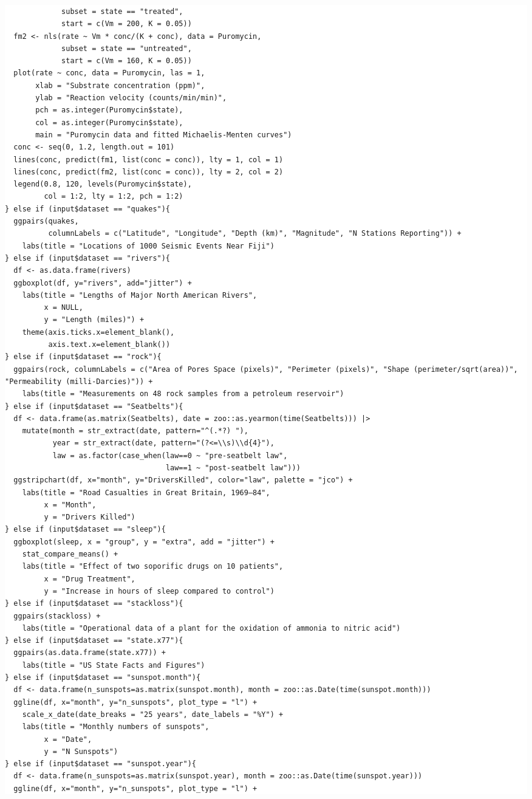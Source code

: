                  subset = state == "treated",
                 start = c(Vm = 200, K = 0.05))
      fm2 <- nls(rate ~ Vm * conc/(K + conc), data = Puromycin,
                 subset = state == "untreated",
                 start = c(Vm = 160, K = 0.05))
      plot(rate ~ conc, data = Puromycin, las = 1,
           xlab = "Substrate concentration (ppm)",
           ylab = "Reaction velocity (counts/min/min)",
           pch = as.integer(Puromycin$state),
           col = as.integer(Puromycin$state),
           main = "Puromycin data and fitted Michaelis-Menten curves")
      conc <- seq(0, 1.2, length.out = 101)
      lines(conc, predict(fm1, list(conc = conc)), lty = 1, col = 1)
      lines(conc, predict(fm2, list(conc = conc)), lty = 2, col = 2)
      legend(0.8, 120, levels(Puromycin$state),
             col = 1:2, lty = 1:2, pch = 1:2)
    } else if (input$dataset == "quakes"){
      ggpairs(quakes,
              columnLabels = c("Latitude", "Longitude", "Depth (km)", "Magnitude", "N Stations Reporting")) +
        labs(title = "Locations of 1000 Seismic Events Near Fiji")
    } else if (input$dataset == "rivers"){
      df <- as.data.frame(rivers)
      ggboxplot(df, y="rivers", add="jitter") +
        labs(title = "Lengths of Major North American Rivers", 
             x = NULL,
             y = "Length (miles)") +
        theme(axis.ticks.x=element_blank(),
              axis.text.x=element_blank())
    } else if (input$dataset == "rock"){
      ggpairs(rock, columnLabels = c("Area of Pores Space (pixels)", "Perimeter (pixels)", "Shape (perimeter/sqrt(area))", "Permeability (milli-Darcies)")) +
        labs(title = "Measurements on 48 rock samples from a petroleum reservoir")
    } else if (input$dataset == "Seatbelts"){
      df <- data.frame(as.matrix(Seatbelts), date = zoo::as.yearmon(time(Seatbelts))) |>
        mutate(month = str_extract(date, pattern="^(.*?) "),
               year = str_extract(date, pattern="(?<=\\s)\\d{4}"),
               law = as.factor(case_when(law==0 ~ "pre-seatbelt law",
                                         law==1 ~ "post-seatbelt law")))
      ggstripchart(df, x="month", y="DriversKilled", color="law", palette = "jco") +
        labs(title = "Road Casualties in Great Britain, 1969–84", 
             x = "Month",
             y = "Drivers Killed")
    } else if (input$dataset == "sleep"){
      ggboxplot(sleep, x = "group", y = "extra", add = "jitter") +
        stat_compare_means() +
        labs(title = "Effect of two soporific drugs on 10 patients", 
             x = "Drug Treatment",
             y = "Increase in hours of sleep compared to control")
    } else if (input$dataset == "stackloss"){
      ggpairs(stackloss) +
        labs(title = "Operational data of a plant for the oxidation of ammonia to nitric acid")
    } else if (input$dataset == "state.x77"){
      ggpairs(as.data.frame(state.x77)) +
        labs(title = "US State Facts and Figures")
    } else if (input$dataset == "sunspot.month"){
      df <- data.frame(n_sunspots=as.matrix(sunspot.month), month = zoo::as.Date(time(sunspot.month)))
      ggline(df, x="month", y="n_sunspots", plot_type = "l") +
        scale_x_date(date_breaks = "25 years", date_labels = "%Y") +
        labs(title = "Monthly numbers of sunspots", 
             x = "Date",
             y = "N Sunspots")
    } else if (input$dataset == "sunspot.year"){
      df <- data.frame(n_sunspots=as.matrix(sunspot.year), month = zoo::as.Date(time(sunspot.year)))
      ggline(df, x="month", y="n_sunspots", plot_type = "l") +